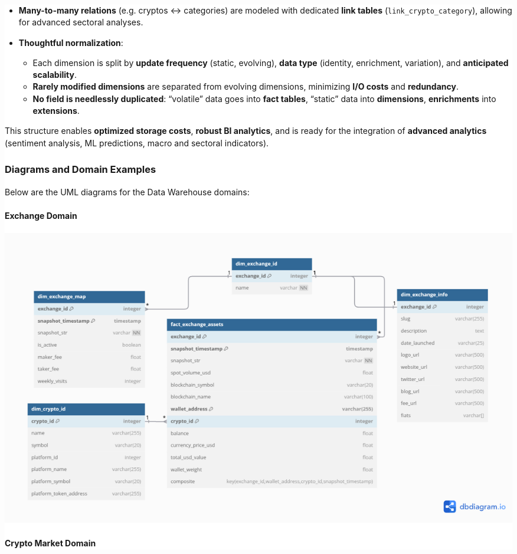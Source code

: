   - **Many-to-many relations** (e.g. cryptos ↔ categories) are modeled with dedicated **link tables** (`link_crypto_category`), allowing for advanced sectoral analyses.

- **Thoughtful normalization**:
  - Each dimension is split by **update frequency** (static, evolving), **data type** (identity, enrichment, variation), and **anticipated scalability**.
  - **Rarely modified dimensions** are separated from evolving dimensions, minimizing **I/O costs** and **redundancy**.
  - **No field is needlessly duplicated**: “volatile” data goes into **fact tables**, “static” data into **dimensions**, **enrichments** into **extensions**.

This structure enables **optimized storage costs**, **robust BI analytics**, and is ready for the integration of **advanced analytics** (sentiment analysis, ML predictions, macro and sectoral indicators).

### Diagrams and Domain Examples

Below are the UML diagrams for the Data Warehouse domains:

#### Exchange Domain

![exchange_domain.png](/docs/diagrams/dwh/exchange_domain.png)

#### Crypto Market Domain
